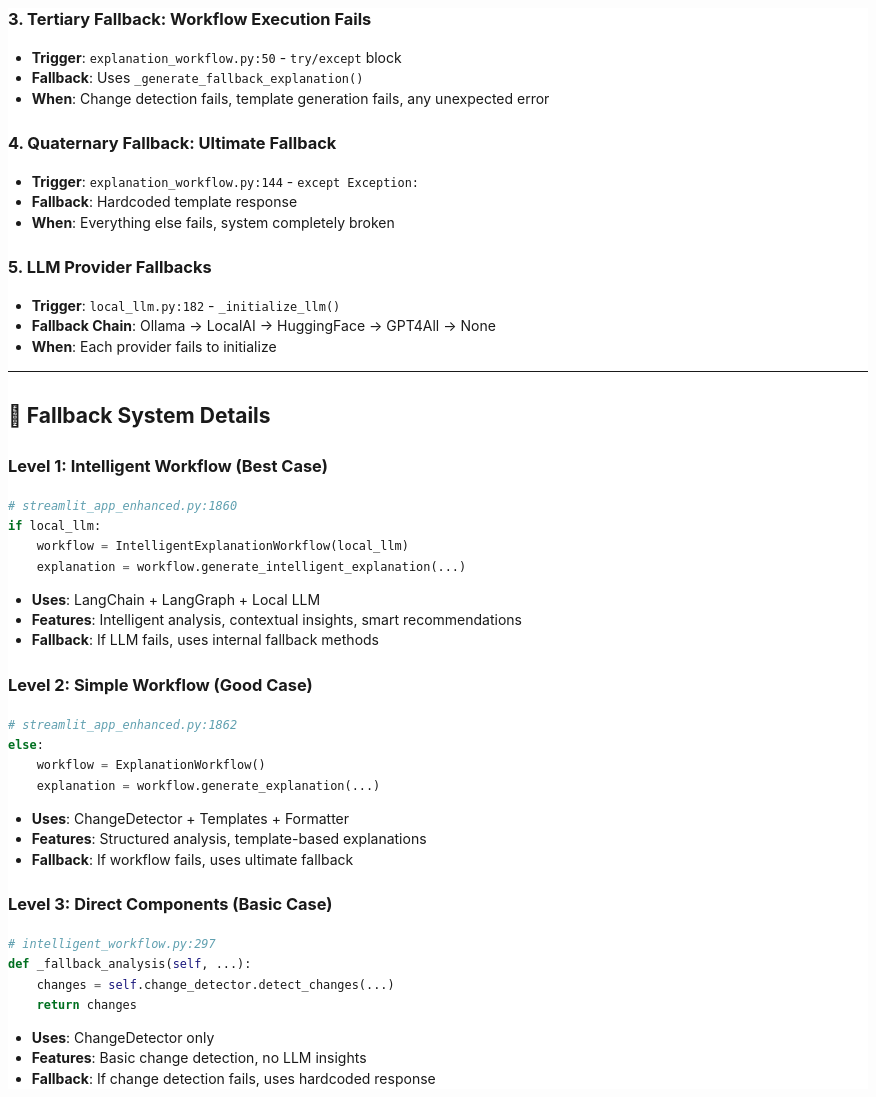 ### **3. Tertiary Fallback: Workflow Execution Fails**
- **Trigger**: `explanation_workflow.py:50` - `try/except` block
- **Fallback**: Uses `_generate_fallback_explanation()`
- **When**: Change detection fails, template generation fails, any unexpected error

### **4. Quaternary Fallback: Ultimate Fallback**
- **Trigger**: `explanation_workflow.py:144` - `except Exception:`
- **Fallback**: Hardcoded template response
- **When**: Everything else fails, system completely broken

### **5. LLM Provider Fallbacks**
- **Trigger**: `local_llm.py:182` - `_initialize_llm()`
- **Fallback Chain**: Ollama → LocalAI → HuggingFace → GPT4All → None
- **When**: Each provider fails to initialize

---

## 🔧 **Fallback System Details**

### **Level 1: Intelligent Workflow (Best Case)**
```python
# streamlit_app_enhanced.py:1860
if local_llm:
    workflow = IntelligentExplanationWorkflow(local_llm)
    explanation = workflow.generate_intelligent_explanation(...)
```
- **Uses**: LangChain + LangGraph + Local LLM
- **Features**: Intelligent analysis, contextual insights, smart recommendations
- **Fallback**: If LLM fails, uses internal fallback methods

### **Level 2: Simple Workflow (Good Case)**
```python
# streamlit_app_enhanced.py:1862
else:
    workflow = ExplanationWorkflow()
    explanation = workflow.generate_explanation(...)
```
- **Uses**: ChangeDetector + Templates + Formatter
- **Features**: Structured analysis, template-based explanations
- **Fallback**: If workflow fails, uses ultimate fallback

### **Level 3: Direct Components (Basic Case)**
```python
# intelligent_workflow.py:297
def _fallback_analysis(self, ...):
    changes = self.change_detector.detect_changes(...)
    return changes
```
- **Uses**: ChangeDetector only
- **Features**: Basic change detection, no LLM insights
- **Fallback**: If change detection fails, uses hardcoded response
